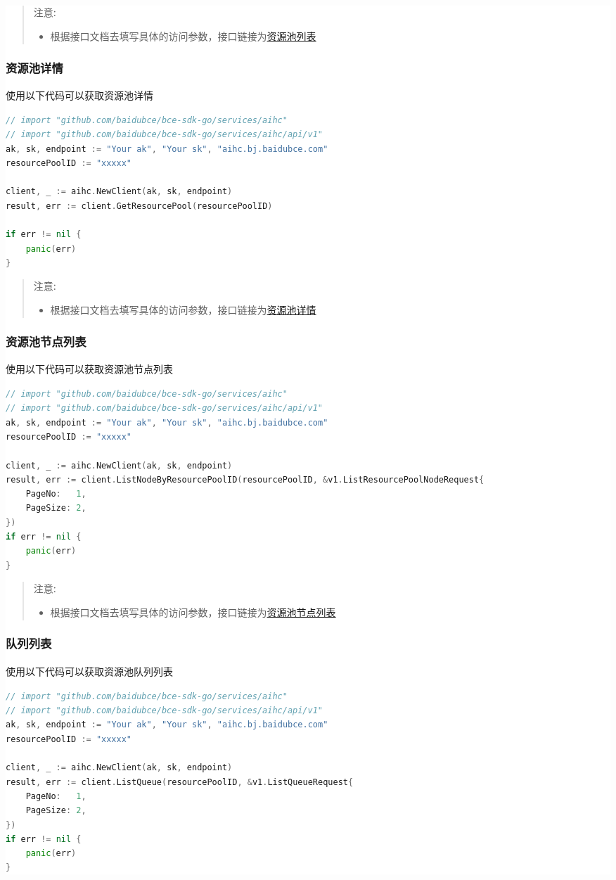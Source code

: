 > 注意:
> - 根据接口文档去填写具体的访问参数，接口链接为[资源池列表](https://cloud.baidu.com/doc/AIHC/s/Km569l8xl)

### 资源池详情

使用以下代码可以获取资源池详情
```go
// import "github.com/baidubce/bce-sdk-go/services/aihc"
// import "github.com/baidubce/bce-sdk-go/services/aihc/api/v1"
ak, sk, endpoint := "Your ak", "Your sk", "aihc.bj.baidubce.com"
resourcePoolID := "xxxxx"

client, _ := aihc.NewClient(ak, sk, endpoint)
result, err := client.GetResourcePool(resourcePoolID)

if err != nil {
    panic(err)
}
```

> 注意:
> - 根据接口文档去填写具体的访问参数，接口链接为[资源池详情](https://cloud.baidu.com/doc/AIHC/s/9m569kh7t)

### 资源池节点列表

使用以下代码可以获取资源池节点列表
```go
// import "github.com/baidubce/bce-sdk-go/services/aihc"
// import "github.com/baidubce/bce-sdk-go/services/aihc/api/v1"
ak, sk, endpoint := "Your ak", "Your sk", "aihc.bj.baidubce.com"
resourcePoolID := "xxxxx"

client, _ := aihc.NewClient(ak, sk, endpoint)
result, err := client.ListNodeByResourcePoolID(resourcePoolID, &v1.ListResourcePoolNodeRequest{
	PageNo:   1,
	PageSize: 2,
})
if err != nil {
    panic(err)
}
```

> 注意:
> - 根据接口文档去填写具体的访问参数，接口链接为[资源池节点列表](https://cloud.baidu.com/doc/AIHC/s/Bm569m6tf)

### 队列列表

使用以下代码可以获取资源池队列列表
```go
// import "github.com/baidubce/bce-sdk-go/services/aihc"
// import "github.com/baidubce/bce-sdk-go/services/aihc/api/v1"
ak, sk, endpoint := "Your ak", "Your sk", "aihc.bj.baidubce.com"
resourcePoolID := "xxxxx"

client, _ := aihc.NewClient(ak, sk, endpoint)
result, err := client.ListQueue(resourcePoolID, &v1.ListQueueRequest{
	PageNo:   1,
	PageSize: 2,
})
if err != nil {
    panic(err)
}
```

